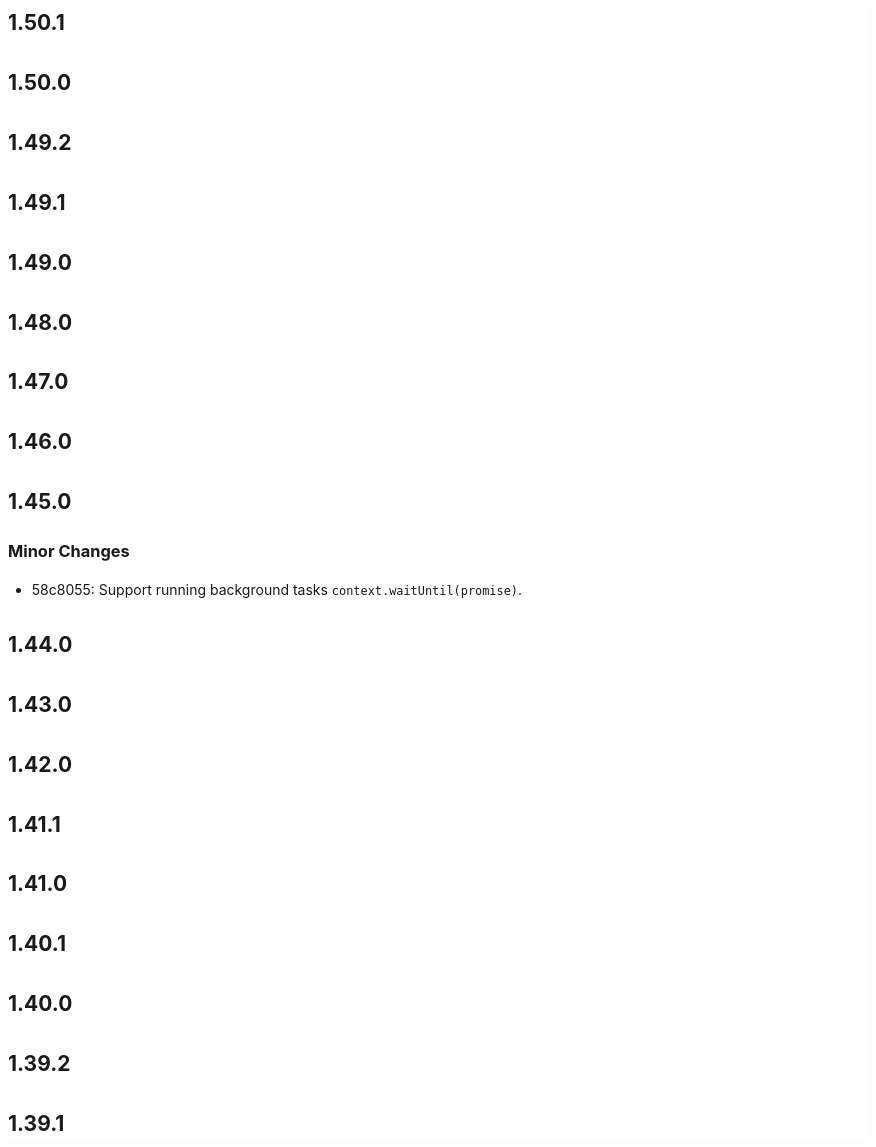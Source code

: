 ## 1.50.1

## 1.50.0

## 1.49.2

## 1.49.1

## 1.49.0

## 1.48.0

## 1.47.0

## 1.46.0

## 1.45.0

### Minor Changes

- 58c8055: Support running background tasks `context.waitUntil(promise)`.

## 1.44.0

## 1.43.0

## 1.42.0

## 1.41.1

## 1.41.0

## 1.40.1

## 1.40.0

## 1.39.2

## 1.39.1

